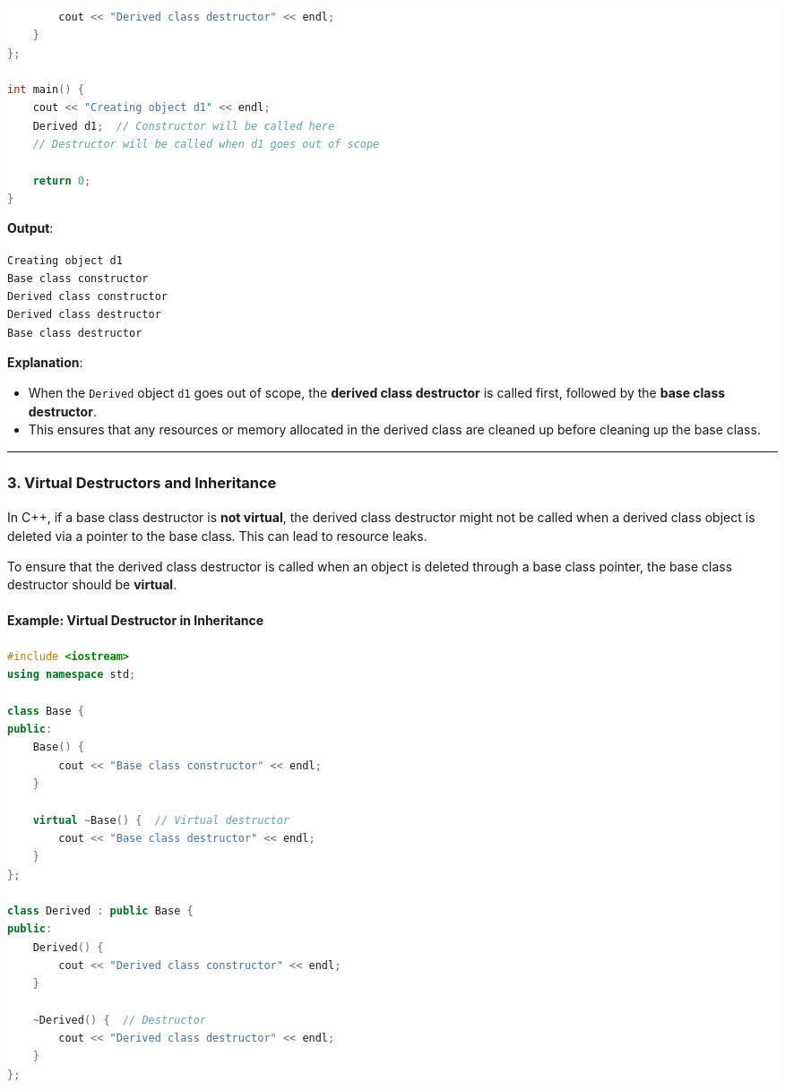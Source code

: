 ```cpp
        cout << "Derived class destructor" << endl;
    }
};

int main() {
    cout << "Creating object d1" << endl;
    Derived d1;  // Constructor will be called here
    // Destructor will be called when d1 goes out of scope

    return 0;
}
```

**Output**:
```
Creating object d1
Base class constructor
Derived class constructor
Derived class destructor
Base class destructor
```

**Explanation**:
- When the `Derived` object `d1` goes out of scope, the **derived class destructor** is called first, followed by the **base class destructor**.
- This ensures that any resources or memory allocated in the derived class are cleaned up before cleaning up the base class.

---

### **3. Virtual Destructors and Inheritance**

In C++, if a base class destructor is **not virtual**, the derived class destructor might not be called when a derived class object is deleted via a pointer to the base class. This can lead to resource leaks.

To ensure that the derived class destructor is called when an object is deleted through a base class pointer, the base class destructor should be **virtual**.

#### **Example: Virtual Destructor in Inheritance**

```cpp
#include <iostream>
using namespace std;

class Base {
public:
    Base() {
        cout << "Base class constructor" << endl;
    }

    virtual ~Base() {  // Virtual destructor
        cout << "Base class destructor" << endl;
    }
};

class Derived : public Base {
public:
    Derived() {
        cout << "Derived class constructor" << endl;
    }

    ~Derived() {  // Destructor
        cout << "Derived class destructor" << endl;
    }
};
```